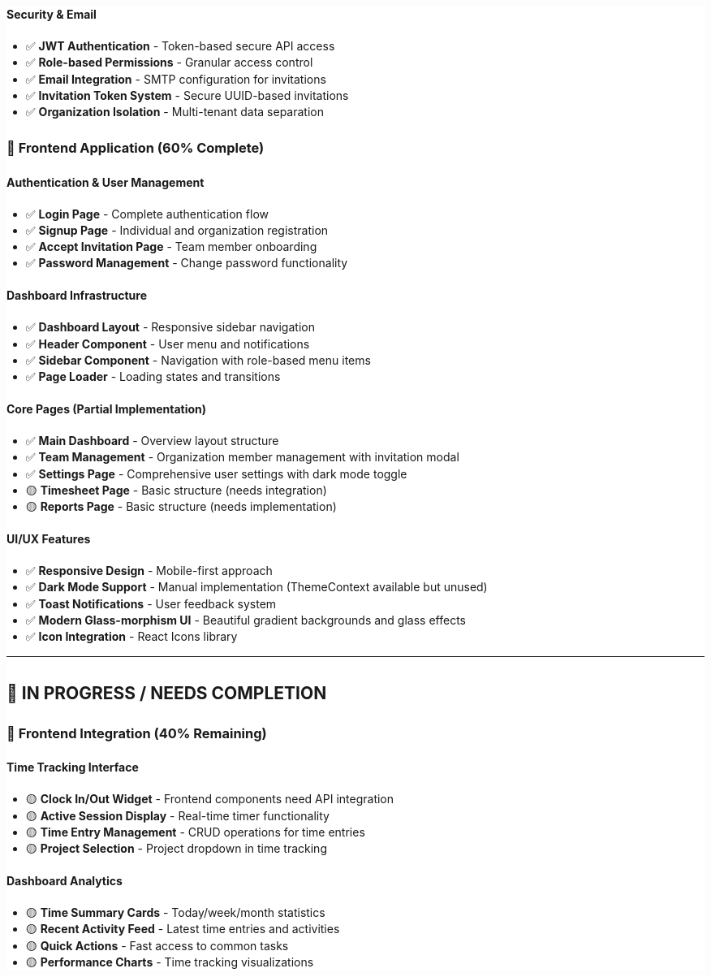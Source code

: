 #### Security & Email
- ✅ **JWT Authentication** - Token-based secure API access
- ✅ **Role-based Permissions** - Granular access control
- ✅ **Email Integration** - SMTP configuration for invitations
- ✅ **Invitation Token System** - Secure UUID-based invitations
- ✅ **Organization Isolation** - Multi-tenant data separation

### 🎨 **Frontend Application (60% Complete)**

#### Authentication & User Management
- ✅ **Login Page** - Complete authentication flow
- ✅ **Signup Page** - Individual and organization registration
- ✅ **Accept Invitation Page** - Team member onboarding
- ✅ **Password Management** - Change password functionality

#### Dashboard Infrastructure
- ✅ **Dashboard Layout** - Responsive sidebar navigation
- ✅ **Header Component** - User menu and notifications
- ✅ **Sidebar Component** - Navigation with role-based menu items
- ✅ **Page Loader** - Loading states and transitions

#### Core Pages (Partial Implementation)
- ✅ **Main Dashboard** - Overview layout structure
- ✅ **Team Management** - Organization member management with invitation modal
- ✅ **Settings Page** - Comprehensive user settings with dark mode toggle
- 🟡 **Timesheet Page** - Basic structure (needs integration)
- 🟡 **Reports Page** - Basic structure (needs implementation)

#### UI/UX Features
- ✅ **Responsive Design** - Mobile-first approach
- ✅ **Dark Mode Support** - Manual implementation (ThemeContext available but unused)
- ✅ **Toast Notifications** - User feedback system
- ✅ **Modern Glass-morphism UI** - Beautiful gradient backgrounds and glass effects
- ✅ **Icon Integration** - React Icons library

---

## 🚧 **IN PROGRESS / NEEDS COMPLETION**

### 🔄 **Frontend Integration (40% Remaining)**

#### Time Tracking Interface
- 🟡 **Clock In/Out Widget** - Frontend components need API integration
- 🟡 **Active Session Display** - Real-time timer functionality
- 🟡 **Time Entry Management** - CRUD operations for time entries
- 🟡 **Project Selection** - Project dropdown in time tracking

#### Dashboard Analytics
- 🟡 **Time Summary Cards** - Today/week/month statistics
- 🟡 **Recent Activity Feed** - Latest time entries and activities
- 🟡 **Quick Actions** - Fast access to common tasks
- 🟡 **Performance Charts** - Time tracking visualizations
